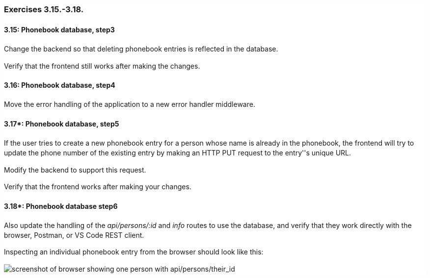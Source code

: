 
</div>

<div class="tasks">

### Exercises 3.15.-3.18.

#### 3.15: Phonebook database, step3

Change the backend so that deleting phonebook entries is reflected in the database.

Verify that the frontend still works after making the changes.

#### 3.16: Phonebook database, step4

Move the error handling of the application to a new error handler middleware.

#### 3.17*: Phonebook database, step5

If the user tries to create a new phonebook entry for a person whose name is already in the phonebook, the frontend will try to update the phone number of the existing entry by making an HTTP PUT request to the entry''s unique URL.

Modify the backend to support this request.

Verify that the frontend works after making your changes.

#### 3.18*: Phonebook database step6

Also update the handling of the <i>api/persons/:id</i> and <i>info</i> routes to use the database, and verify that they work directly with the browser, Postman, or VS Code REST client.

Inspecting an individual phonebook entry from the browser should look like this:

![screenshot of browser showing one person with api/persons/their_id](../../images/3/49.png)

</div>
